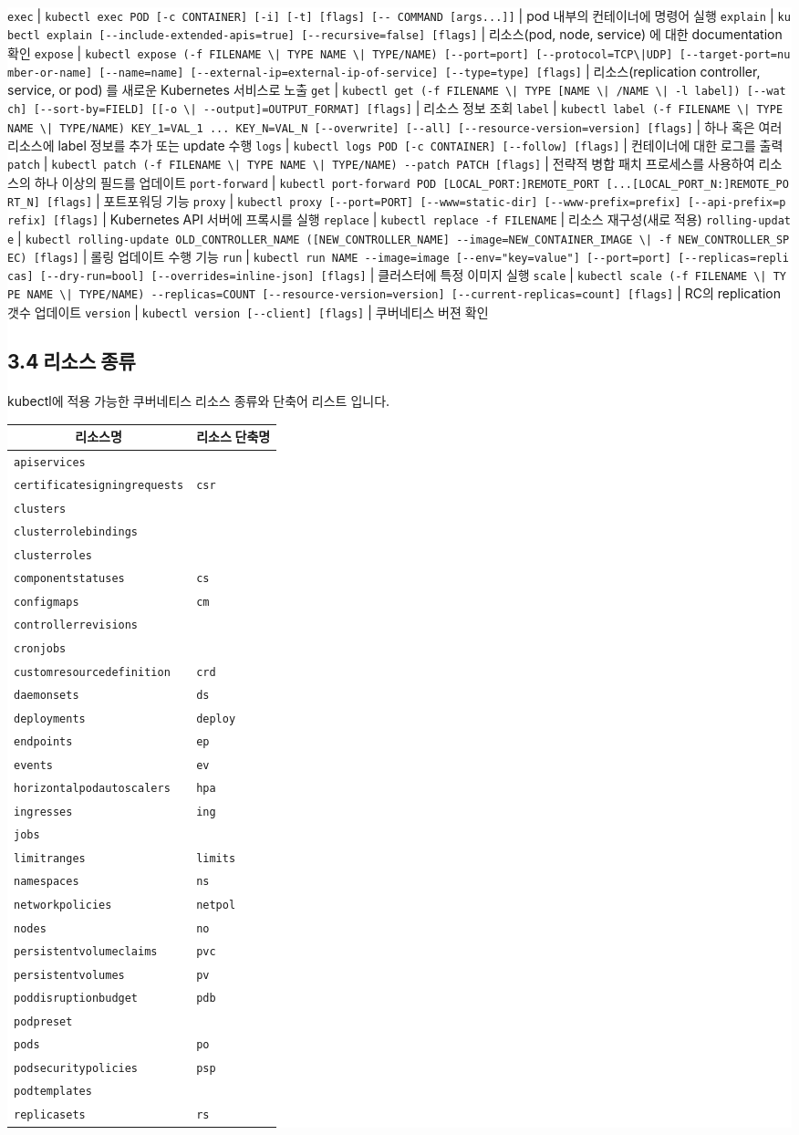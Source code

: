  `exec`           | `kubectl exec POD [-c CONTAINER] [-i] [-t] [flags] [-- COMMAND [args...]]` | pod 내부의 컨테이너에 명령어 실행 
`explain`    | `kubectl explain [--include-extended-apis=true] [--recursive=false] [flags]` | 리소스(pod, node, service) 에 대한 documentation 확인 
`expose`        | `kubectl expose (-f FILENAME \| TYPE NAME \| TYPE/NAME) [--port=port] [--protocol=TCP\|UDP] [--target-port=number-or-name] [--name=name] [--external-ip=external-ip-of-service] [--type=type] [flags]` | 리소스(replication controller, service, or pod) 를 새로운 Kubernetes 서비스로 노출 
`get`        | `kubectl get (-f FILENAME \| TYPE [NAME \| /NAME \| -l label]) [--watch] [--sort-by=FIELD] [[-o \| --output]=OUTPUT_FORMAT] [flags]` | 리소스 정보 조회 
`label`        | `kubectl label (-f FILENAME \| TYPE NAME \| TYPE/NAME) KEY_1=VAL_1 ... KEY_N=VAL_N [--overwrite] [--all] [--resource-version=version] [flags]` | 하나 혹은 여러 리소스에 label 정보를 추가 또는 update 수행 
`logs`        | `kubectl logs POD [-c CONTAINER] [--follow] [flags]` | 컨테이너에 대한 로그를 출력 
`patch`        | `kubectl patch (-f FILENAME \| TYPE NAME \| TYPE/NAME) --patch PATCH [flags]` | 전략적 병합 패치 프로세스를 사용하여 리소스의 하나 이상의 필드를 업데이트 
`port-forward`    | `kubectl port-forward POD [LOCAL_PORT:]REMOTE_PORT [...[LOCAL_PORT_N:]REMOTE_PORT_N] [flags]` | 포트포워딩 기능 
`proxy`        | `kubectl proxy [--port=PORT] [--www=static-dir] [--www-prefix=prefix] [--api-prefix=prefix] [flags]` | Kubernetes API 서버에 프록시를 실행 
`replace`        | `kubectl replace -f FILENAME` | 리소스 재구성(새로 적용) 
`rolling-update`    | `kubectl rolling-update OLD_CONTROLLER_NAME ([NEW_CONTROLLER_NAME] --image=NEW_CONTAINER_IMAGE \| -f NEW_CONTROLLER_SPEC) [flags]` | 롤링 업데이트 수행 기능 
`run`        | `kubectl run NAME --image=image [--env="key=value"] [--port=port] [--replicas=replicas] [--dry-run=bool] [--overrides=inline-json] [flags]` | 클러스터에 특정 이미지 실행 
`scale`        | `kubectl scale (-f FILENAME \| TYPE NAME \| TYPE/NAME) --replicas=COUNT [--resource-version=version] [--current-replicas=count] [flags]` | RC의 replication 갯수 업데이트 
`version`        | `kubectl version [--client] [flags]` | 쿠버네티스 버젼 확인 



## 3.4 리소스 종류

kubectl에 적용 가능한 쿠버네티스 리소스 종류와 단축어 리스트 입니다.

리소스명    | 리소스 단축명 
-------------------- | --------------------
`apiservices` |
`certificatesigningrequests` |`csr`
`clusters` |
`clusterrolebindings` |
`clusterroles` |
`componentstatuses` |`cs`
`configmaps` |`cm`
`controllerrevisions` |
`cronjobs` |
`customresourcedefinition` |`crd`
`daemonsets` |`ds`
`deployments` |`deploy`
`endpoints` |`ep`
`events` |`ev`
`horizontalpodautoscalers` |`hpa`
`ingresses` |`ing`
`jobs` |
`limitranges` |`limits`
`namespaces` |`ns`
`networkpolicies` |`netpol`
`nodes` |`no`
`persistentvolumeclaims` |`pvc`
`persistentvolumes` |`pv`
`poddisruptionbudget` |`pdb`
`podpreset` |
`pods` |`po`
`podsecuritypolicies` |`psp`
`podtemplates` |
`replicasets` |`rs`